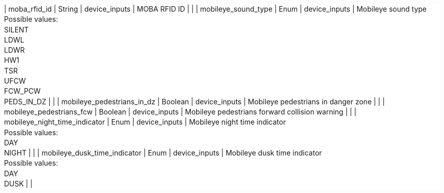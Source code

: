 | moba_rfid_id                                                       | String   | device_inputs     | MOBA RFID ID                                                                                                                                                                                                                                                                                                                                                                                                                                                                                                                                                                                                                                                                                                                                                                                     |          |
| mobileye_sound_type                                                | Enum     | device_inputs     | Mobileye sound type <br>Possible values: <br>SILENT <br>LDWL <br>LDWR <br>HW1 <br>TSR <br>UFCW <br>FCW_PCW <br>PEDS_IN_DZ                                                                                                                                                                                                                                                                                                                                                                                                                                                                                                                                                                                                                                                                        |          |
| mobileye_pedestrians_in_dz                                         | Boolean  | device_inputs     | Mobileye pedestrians in danger zone                                                                                                                                                                                                                                                                                                                                                                                                                                                                                                                                                                                                                                                                                                                                                              |          |
| mobileye_pedestrians_fcw                                           | Boolean  | device_inputs     | Mobileye pedestrians forward collision warning                                                                                                                                                                                                                                                                                                                                                                                                                                                                                                                                                                                                                                                                                                                                                   |          |
| mobileye_night_time_indicator                                      | Enum     | device_inputs     | Mobileye night time indicator <br>Possible values: <br>DAY <br>NIGHT                                                                                                                                                                                                                                                                                                                                                                                                                                                                                                                                                                                                                                                                                                                             |          |
| mobileye_dusk_time_indicator                                       | Enum     | device_inputs     | Mobileye dusk time indicator <br>Possible values: <br>DAY <br>DUSK                                                                                                                                                                                                                                                                                                                                                                                                                                                                                                                                                                                                                                                                                                                               |          |